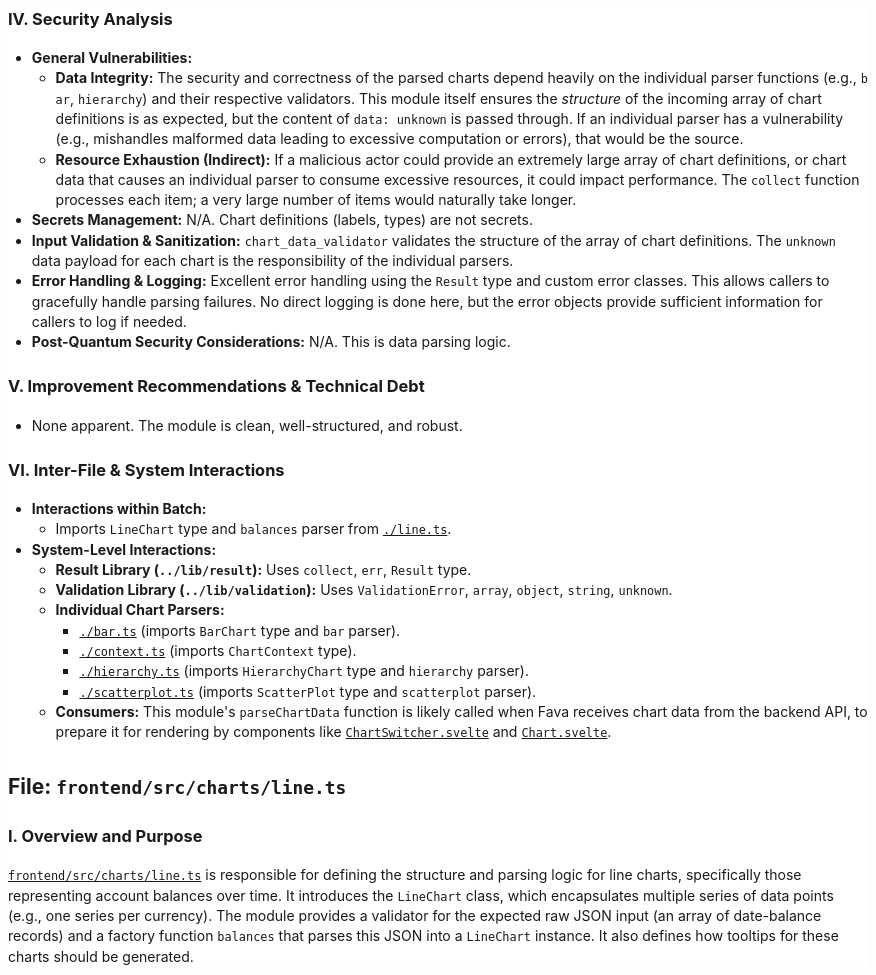### IV. Security Analysis

*   **General Vulnerabilities:**
    *   **Data Integrity:** The security and correctness of the parsed charts depend heavily on the individual parser functions (e.g., `bar`, `hierarchy`) and their respective validators. This module itself ensures the *structure* of the incoming array of chart definitions is as expected, but the content of `data: unknown` is passed through. If an individual parser has a vulnerability (e.g., mishandles malformed data leading to excessive computation or errors), that would be the source.
    *   **Resource Exhaustion (Indirect):** If a malicious actor could provide an extremely large array of chart definitions, or chart data that causes an individual parser to consume excessive resources, it could impact performance. The `collect` function processes each item; a very large number of items would naturally take longer.
*   **Secrets Management:** N/A. Chart definitions (labels, types) are not secrets.
*   **Input Validation & Sanitization:** `chart_data_validator` validates the structure of the array of chart definitions. The `unknown` data payload for each chart is the responsibility of the individual parsers.
*   **Error Handling & Logging:** Excellent error handling using the `Result` type and custom error classes. This allows callers to gracefully handle parsing failures. No direct logging is done here, but the error objects provide sufficient information for callers to log if needed.
*   **Post-Quantum Security Considerations:** N/A. This is data parsing logic.

### V. Improvement Recommendations & Technical Debt

*   None apparent. The module is clean, well-structured, and robust.

### VI. Inter-File & System Interactions

*   **Interactions within Batch:**
    *   Imports `LineChart` type and `balances` parser from [`./line.ts`](frontend/src/charts/line.ts:1).
*   **System-Level Interactions:**
    *   **Result Library (`../lib/result`):** Uses `collect`, `err`, `Result` type.
    *   **Validation Library (`../lib/validation`):** Uses `ValidationError`, `array`, `object`, `string`, `unknown`.
    *   **Individual Chart Parsers:**
        *   [`./bar.ts`](frontend/src/charts/bar.ts:1) (imports `BarChart` type and `bar` parser).
        *   [`./context.ts`](frontend/src/charts/context.ts:1) (imports `ChartContext` type).
        *   [`./hierarchy.ts`](frontend/src/charts/hierarchy.ts:1) (imports `HierarchyChart` type and `hierarchy` parser).
        *   [`./scatterplot.ts`](frontend/src/charts/scatterplot.ts:1) (imports `ScatterPlot` type and `scatterplot` parser).
    *   **Consumers:** This module's `parseChartData` function is likely called when Fava receives chart data from the backend API, to prepare it for rendering by components like [`ChartSwitcher.svelte`](frontend/src/charts/ChartSwitcher.svelte:1) and [`Chart.svelte`](frontend/src/charts/Chart.svelte:1).

## File: `frontend/src/charts/line.ts`

### I. Overview and Purpose

[`frontend/src/charts/line.ts`](frontend/src/charts/line.ts:1) is responsible for defining the structure and parsing logic for line charts, specifically those representing account balances over time. It introduces the `LineChart` class, which encapsulates multiple series of data points (e.g., one series per currency). The module provides a validator for the expected raw JSON input (an array of date-balance records) and a factory function `balances` that parses this JSON into a `LineChart` instance. It also defines how tooltips for these charts should be generated.
